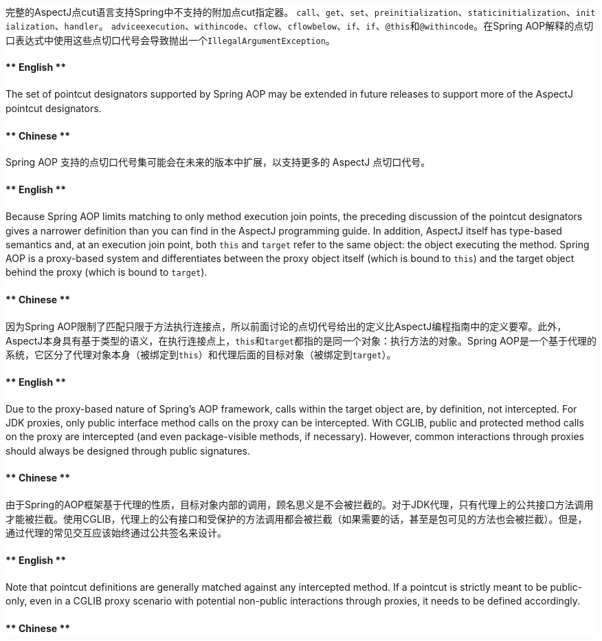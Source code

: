 完整的AspectJ点cut语言支持Spring中不支持的附加点cut指定器。 `call`、`get`、`set`、`preinitialization`、`staticinitialization`、`initialization`、`handler`。 `adviceexecution`、`withincode`、`cflow`、`cflowbelow`、`if`、`if`、`@this`和`@withincode`。在Spring AOP解释的点切口表达式中使用这些点切口代号会导致抛出一个`IllegalArgumentException`。





#### ** English **

The set of pointcut designators supported by Spring AOP may be extended in future releases to support more of the AspectJ pointcut designators.
#### ** Chinese **

Spring AOP 支持的点切口代号集可能会在未来的版本中扩展，以支持更多的 AspectJ 点切口代号。





#### ** English **

Because Spring AOP limits matching to only method execution join points, the preceding discussion of the pointcut designators gives a narrower definition than you can find in the AspectJ programming guide. In addition, AspectJ itself has type-based semantics and, at an execution join point, both `this` and `target` refer to the same object: the object executing the method. Spring AOP is a proxy-based system and differentiates between the proxy object itself (which is bound to `this`) and the target object behind the proxy (which is bound to `target`).
#### ** Chinese **

因为Spring AOP限制了匹配只限于方法执行连接点，所以前面讨论的点切代号给出的定义比AspectJ编程指南中的定义要窄。此外，AspectJ本身具有基于类型的语义，在执行连接点上，`this`和`target`都指的是同一个对象：执行方法的对象。Spring AOP是一个基于代理的系统，它区分了代理对象本身（被绑定到`this`）和代理后面的目标对象（被绑定到`target`）。





#### ** English **

Due to the proxy-based nature of Spring’s AOP framework, calls within the target object are, by definition, not intercepted. For JDK proxies, only public interface method calls on the proxy can be intercepted. With CGLIB, public and protected method calls on the proxy are intercepted (and even package-visible methods, if necessary). However, common interactions through proxies should always be designed through public signatures.
#### ** Chinese **

由于Spring的AOP框架基于代理的性质，目标对象内部的调用，顾名思义是不会被拦截的。对于JDK代理，只有代理上的公共接口方法调用才能被拦截。使用CGLIB，代理上的公有接口和受保护的方法调用都会被拦截（如果需要的话，甚至是包可见的方法也会被拦截）。但是，通过代理的常见交互应该始终通过公共签名来设计。





#### ** English **

Note that pointcut definitions are generally matched against any intercepted method. If a pointcut is strictly meant to be public-only, even in a CGLIB proxy scenario with potential non-public interactions through proxies, it needs to be defined accordingly.
#### ** Chinese **
